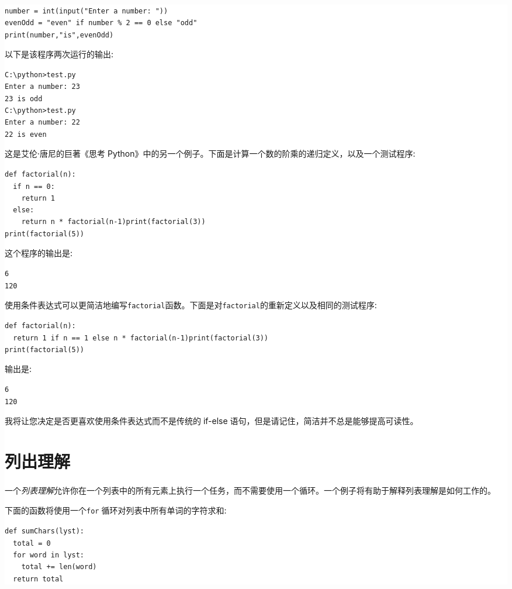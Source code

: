 ```
number = int(input("Enter a number: "))
evenOdd = "even" if number % 2 == 0 else "odd"
print(number,"is",evenOdd)
```

以下是该程序两次运行的输出:

```
C:\python>test.py
Enter a number: 23
23 is odd
C:\python>test.py
Enter a number: 22
22 is even
```

这是艾伦·唐尼的巨著《思考 Python》中的另一个例子。下面是计算一个数的阶乘的递归定义，以及一个测试程序:

```
def factorial(n):
  if n == 0:
    return 1
  else:
    return n * factorial(n-1)print(factorial(3))
print(factorial(5))
```

这个程序的输出是:

```
6
120
```

使用条件表达式可以更简洁地编写`factorial`函数。下面是对`factorial`的重新定义以及相同的测试程序:

```
def factorial(n):
  return 1 if n == 1 else n * factorial(n-1)print(factorial(3))
print(factorial(5))
```

输出是:

```
6
120
```

我将让您决定是否更喜欢使用条件表达式而不是传统的 if-else 语句，但是请记住，简洁并不总是能够提高可读性。

# 列出理解

一个*列表理解*允许你在一个列表中的所有元素上执行一个任务，而不需要使用一个循环。一个例子将有助于解释列表理解是如何工作的。

下面的函数将使用一个`for` 循环对列表中所有单词的字符求和:

```
def sumChars(lyst):
  total = 0
  for word in lyst:
    total += len(word)
  return total
```
